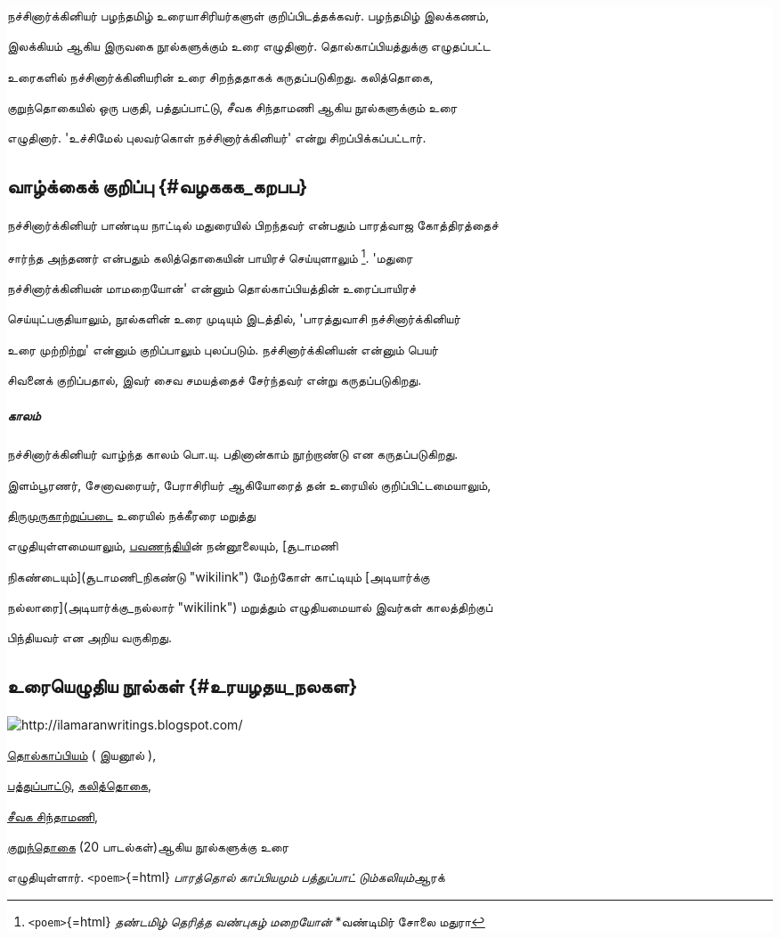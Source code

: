 நச்சினார்க்கினியர் பழந்தமிழ் உரையாசிரியர்களுள் குறிப்பிடத்தக்கவர். பழந்தமிழ் இலக்கணம்,

இலக்கியம் ஆகிய இருவகை நூல்களுக்கும் உரை எழுதினார். தொல்காப்பியத்துக்கு எழுதப்பட்ட

உரைகளில் நச்சினார்க்கினியரின் உரை சிறந்ததாகக் கருதப்படுகிறது. கலித்தொகை,

குறுந்தொகையில் ஒரு பகுதி, பத்துப்பாட்டு, சீவக சிந்தாமணி ஆகிய நூல்களுக்கும் உரை

எழுதினார். \'உச்சிமேல் புலவர்கொள் நச்சினார்க்கினியர்\' என்று சிறப்பிக்கப்பட்டார்.



## வாழ்க்கைக் குறிப்பு {#வழககக_கறபப}



நச்சினார்க்கினியர் பாண்டிய நாட்டில் மதுரையில் பிறந்தவர் என்பதும் பாரத்வாஜ கோத்திரத்தைச்

சார்ந்த அந்தணர் என்பதும் கலித்தொகையின் பாயிரச் செய்யுளாலும் [^1]. \'மதுரை

நச்சினார்க்கினியன் மாமறையோன்\' என்னும் தொல்காப்பியத்தின் உரைப்பாயிரச்

செய்யுட்பகுதியாலும், நூல்களின் உரை முடியும் இடத்தில், 'பாரத்துவாசி நச்சினார்க்கினியர்

உரை முற்றிற்று' என்னும் குறிப்பாலும் புலப்படும். நச்சினார்க்கினியன் என்னும் பெயர்

சிவனைக் குறிப்பதால், இவர் சைவ சமயத்தைச் சேர்ந்தவர் என்று கருதப்படுகிறது.



##### காலம்



நச்சினார்க்கினியர் வாழ்ந்த காலம் பொ.யு. பதினான்காம் நூற்றாண்டு என கருதப்படுகிறது.

இளம்பூரணர், சேனாவரையர், பேராசிரியர் ஆகியோரைத் தன் உரையில் குறிப்பிட்டமையாலும்,

[திருமுருகாற்றுப்படை](திருமுருகாற்றுப்படை "wikilink") உரையில் நக்கீரரை மறுத்து

எழுதியுள்ளமையாலும், [பவணந்திய](பவணந்தி "wikilink")ின் நன்னூலையும், [சூடாமணி

நிகண்டையும்](சூடாமணி_நிகண்டு "wikilink") மேற்கோள் காட்டியும் [அடியார்க்கு

நல்லாரை](அடியார்க்கு_நல்லார் "wikilink") மறுத்தும் எழுதியமையால் இவர்கள் காலத்திற்குப்

பிந்தியவர் என அறிய வருகிறது.



## உரையெழுதிய நூல்கள் {#உரயழதய_நலகள}



![<http://ilamaranwritings.blogspot.com/>](Nachinarkkiniyar.jpg "http://ilamaranwritings.blogspot.com/")

[தொல்காப்பியம்](தொல்காப்பியம் "wikilink") ( இயனூல் ),

[பத்துப்பாட்டு](பத்துப்பாட்டு "wikilink"), [கலித்தொகை](கலித்தொகை "wikilink"),

[சீவக சிந்தாமணி](சீவக_சிந்தாமணி "wikilink"),

[குறுந்தொகை](குறுந்தொகை "wikilink") (20 பாடல்கள்)ஆகிய நூல்களுக்கு உரை

எழுதியுள்ளார். `<poem>`{=html} *பாரத்தொல் காப்பியமும் பத்துப்பாட் டும்கலியும்*ஆரக்


[^1]: `<poem>`{=html} *தண்டமிழ் தெரித்த வண்புகழ் மறையோன்* *வண்டிமிர் சோலை மதுரா